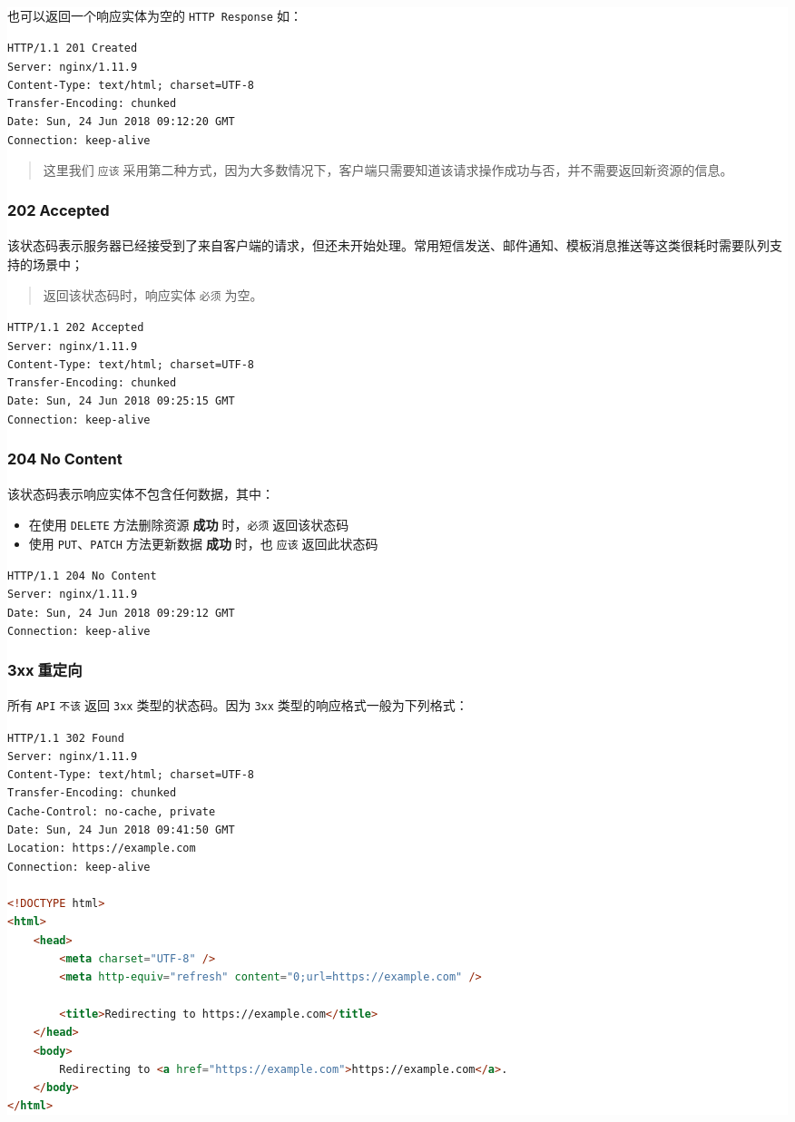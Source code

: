 也可以返回一个响应实体为空的 `HTTP Response` 如：

```http
HTTP/1.1 201 Created
Server: nginx/1.11.9
Content-Type: text/html; charset=UTF-8
Transfer-Encoding: chunked
Date: Sun, 24 Jun 2018 09:12:20 GMT
Connection: keep-alive
```

> 这里我们 `应该` 采用第二种方式，因为大多数情况下，客户端只需要知道该请求操作成功与否，并不需要返回新资源的信息。

### 202 Accepted

该状态码表示服务器已经接受到了来自客户端的请求，但还未开始处理。常用短信发送、邮件通知、模板消息推送等这类很耗时需要队列支持的场景中；

> 返回该状态码时，响应实体 `必须` 为空。

```html
HTTP/1.1 202 Accepted
Server: nginx/1.11.9
Content-Type: text/html; charset=UTF-8
Transfer-Encoding: chunked
Date: Sun, 24 Jun 2018 09:25:15 GMT
Connection: keep-alive
```

### 204 No Content

该状态码表示响应实体不包含任何数据，其中：

* 在使用 `DELETE` 方法删除资源 **成功** 时，`必须` 返回该状态码
* 使用 `PUT`、`PATCH` 方法更新数据 **成功** 时，也 `应该` 返回此状态码

```http
HTTP/1.1 204 No Content
Server: nginx/1.11.9
Date: Sun, 24 Jun 2018 09:29:12 GMT
Connection: keep-alive
```

### 3xx 重定向

所有 `API` `不该` 返回 `3xx` 类型的状态码。因为 `3xx` 类型的响应格式一般为下列格式：

```html
HTTP/1.1 302 Found
Server: nginx/1.11.9
Content-Type: text/html; charset=UTF-8
Transfer-Encoding: chunked
Cache-Control: no-cache, private
Date: Sun, 24 Jun 2018 09:41:50 GMT
Location: https://example.com
Connection: keep-alive

<!DOCTYPE html>
<html>
    <head>
        <meta charset="UTF-8" />
        <meta http-equiv="refresh" content="0;url=https://example.com" />

        <title>Redirecting to https://example.com</title>
    </head>
    <body>
        Redirecting to <a href="https://example.com">https://example.com</a>.
    </body>
</html>
```